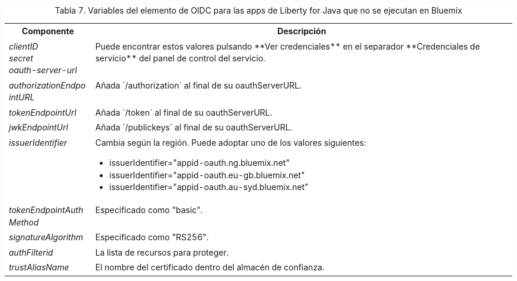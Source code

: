   <table>
  <caption> Tabla 7. Variables del elemento de OIDC para las apps de Liberty for Java que no se ejecutan en Bluemix </caption>
    <tr>
      <th> Componente </th>
      <th> Descripción </th>
    </tr>
    <tr>
    <td> <i> clientID </i> </br> <i> secret </i> </br> <i> oauth-server-url </i> </br> </td>
    <td> Puede encontrar estos valores pulsando **Ver credenciales** en el separador **Credenciales de servicio** del panel de control del servicio. </td>
    </tr>
    <tr>
      <td> <i> authorizationEndpointURL </i> </td>
      <td> Añada `/authorization` al final de su oauthServerURL. </td>
    </tr>
    <tr>
      <td> <i> tokenEndpointUrl </i> </td>
      <td> Añada `/token` al final de su oauthServerURL. </td>
    </tr>
    <tr>
      <td> <i> jwkEndpointUrl </i> </td>
      <td> Añada `/publickeys` al final de su oauthServerURL. </td>
    </tr>
    <tr>
      <td> <i> issuerIdentifier </i> </td>
      <td> Cambia según la región. Puede adoptar uno de los valores siguientes: </br><ul><li> issuerIdentifier="appid-oauth.ng.bluemix.net" </br><li> issuerIdentifier="appid-oauth.eu-gb.bluemix.net" </br><li> issuerIdentifier="appid-oauth.au-syd.bluemix.net" </ul></td>
    </tr>
    <tr>
      <td> <i> tokenEndpointAuthMethod </i> </td>
      <td> Especificado como "basic". </td>
    </tr>
    <tr>
      <td> <i> signatureAlgorithm </i> </td>
      <td> Especificado como "RS256". </td>
    </tr>
    <tr>
      <td> <i> authFilterid </i> </td>
      <td> La lista de recursos para proteger. </td>
    </tr>
    <tr>
      <td> <i> trustAliasName </i> </td>
      <td> El nombre del certificado dentro del almacén de confianza. </td>
    </tr>
  </table>
